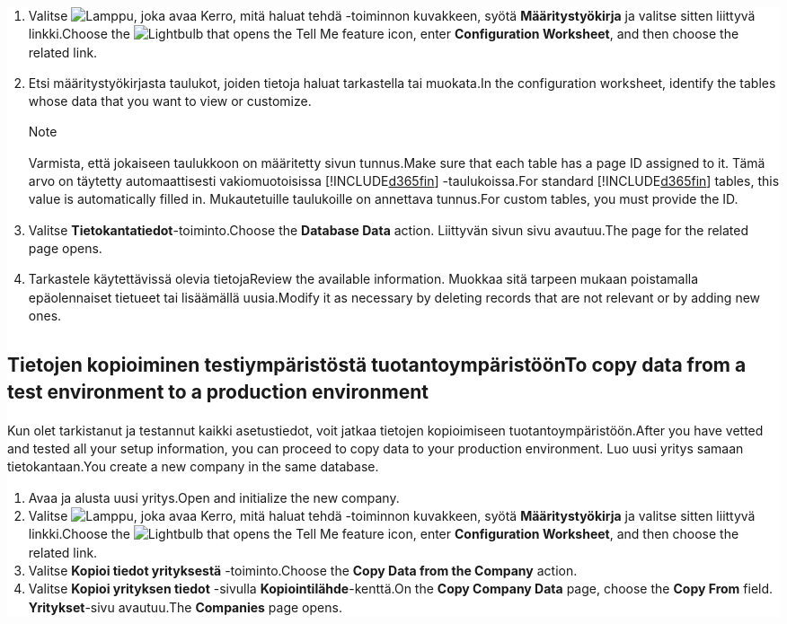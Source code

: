 1. <span data-ttu-id="852e3-231">Valitse ![Lamppu, joka avaa Kerro, mitä haluat tehdä -toiminnon](media/ui-search/search_small.png "Kerro, mitä haluat tehdä") kuvakkeen, syötä **Määritystyökirja** ja valitse sitten liittyvä linkki.</span><span class="sxs-lookup"><span data-stu-id="852e3-231">Choose the ![Lightbulb that opens the Tell Me feature](media/ui-search/search_small.png "Tell me what you want to do") icon, enter **Configuration Worksheet**, and then choose the related link.</span></span>
2. <span data-ttu-id="852e3-232">Etsi määritystyökirjasta taulukot, joiden tietoja haluat tarkastella tai muokata.</span><span class="sxs-lookup"><span data-stu-id="852e3-232">In the configuration worksheet, identify the tables whose data that you want to view or customize.</span></span>  

    > [!NOTE]  
    >  <span data-ttu-id="852e3-233">Varmista, että jokaiseen taulukkoon on määritetty sivun tunnus.</span><span class="sxs-lookup"><span data-stu-id="852e3-233">Make sure that each table has a page ID assigned to it.</span></span> <span data-ttu-id="852e3-234">Tämä arvo on täytetty automaattisesti vakiomuotoisissa [!INCLUDE[d365fin](includes/d365fin_md.md)] -taulukoissa.</span><span class="sxs-lookup"><span data-stu-id="852e3-234">For standard [!INCLUDE[d365fin](includes/d365fin_md.md)] tables, this value is automatically filled in.</span></span> <span data-ttu-id="852e3-235">Mukautetuille taulukoille on annettava tunnus.</span><span class="sxs-lookup"><span data-stu-id="852e3-235">For custom tables, you must provide the ID.</span></span>

3. <span data-ttu-id="852e3-236">Valitse **Tietokantatiedot**-toiminto.</span><span class="sxs-lookup"><span data-stu-id="852e3-236">Choose the **Database Data** action.</span></span> <span data-ttu-id="852e3-237">Liittyvän sivun sivu avautuu.</span><span class="sxs-lookup"><span data-stu-id="852e3-237">The page for the related page opens.</span></span>
4. <span data-ttu-id="852e3-238">Tarkastele käytettävissä olevia tietoja</span><span class="sxs-lookup"><span data-stu-id="852e3-238">Review the available information.</span></span> <span data-ttu-id="852e3-239">Muokkaa sitä tarpeen mukaan poistamalla epäolennaiset tietueet tai lisäämällä uusia.</span><span class="sxs-lookup"><span data-stu-id="852e3-239">Modify it as necessary by deleting records that are not relevant or by adding new ones.</span></span>  

## <a name="to-copy-data-from-a-test-environment-to-a-production-environment"></a><span data-ttu-id="852e3-240">Tietojen kopioiminen testiympäristöstä tuotantoympäristöön</span><span class="sxs-lookup"><span data-stu-id="852e3-240">To copy data from a test environment to a production environment</span></span>

<span data-ttu-id="852e3-241">Kun olet tarkistanut ja testannut kaikki asetustiedot, voit jatkaa tietojen kopioimiseen tuotantoympäristöön.</span><span class="sxs-lookup"><span data-stu-id="852e3-241">After you have vetted and tested all your setup information, you can proceed to copy data to your production environment.</span></span> <span data-ttu-id="852e3-242">Luo uusi yritys samaan tietokantaan.</span><span class="sxs-lookup"><span data-stu-id="852e3-242">You create a new company in the same database.</span></span>

1. <span data-ttu-id="852e3-243">Avaa ja alusta uusi yritys.</span><span class="sxs-lookup"><span data-stu-id="852e3-243">Open and initialize the new company.</span></span>  
2. <span data-ttu-id="852e3-244">Valitse ![Lamppu, joka avaa Kerro, mitä haluat tehdä -toiminnon](media/ui-search/search_small.png "Kerro, mitä haluat tehdä") kuvakkeen, syötä **Määritystyökirja** ja valitse sitten liittyvä linkki.</span><span class="sxs-lookup"><span data-stu-id="852e3-244">Choose the ![Lightbulb that opens the Tell Me feature](media/ui-search/search_small.png "Tell me what you want to do") icon, enter **Configuration Worksheet**, and then choose the related link.</span></span>  
3. <span data-ttu-id="852e3-245">Valitse **Kopioi tiedot yrityksestä** -toiminto.</span><span class="sxs-lookup"><span data-stu-id="852e3-245">Choose the **Copy Data from the Company** action.</span></span>  
4. <span data-ttu-id="852e3-246">Valitse **Kopioi yrityksen tiedot** -sivulla **Kopiointilähde**-kenttä.</span><span class="sxs-lookup"><span data-stu-id="852e3-246">On the **Copy Company Data** page, choose the **Copy From** field.</span></span> <span data-ttu-id="852e3-247">**Yritykset**-sivu avautuu.</span><span class="sxs-lookup"><span data-stu-id="852e3-247">The **Companies** page opens.</span></span>  
